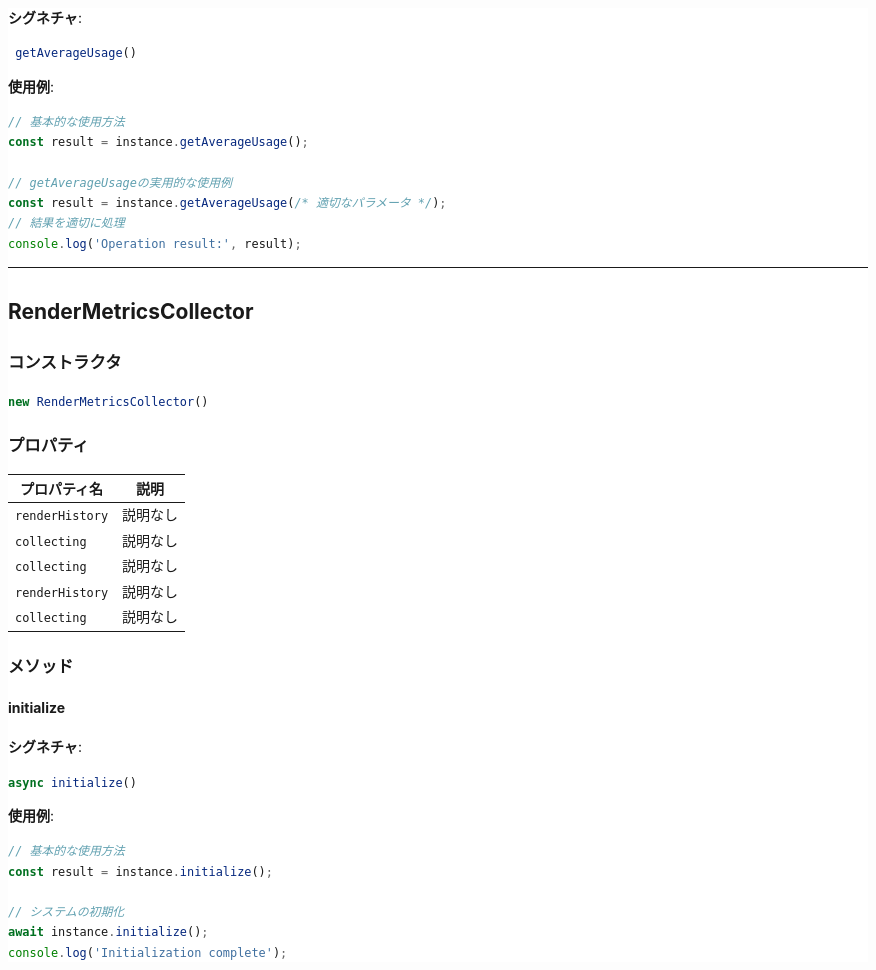 **シグネチャ**:
```javascript
 getAverageUsage()
```

**使用例**:
```javascript
// 基本的な使用方法
const result = instance.getAverageUsage();

// getAverageUsageの実用的な使用例
const result = instance.getAverageUsage(/* 適切なパラメータ */);
// 結果を適切に処理
console.log('Operation result:', result);
```


---

## RenderMetricsCollector

### コンストラクタ

```javascript
new RenderMetricsCollector()
```

### プロパティ

| プロパティ名 | 説明 |
|-------------|------|
| `renderHistory` | 説明なし |
| `collecting` | 説明なし |
| `collecting` | 説明なし |
| `renderHistory` | 説明なし |
| `collecting` | 説明なし |

### メソッド

#### initialize

**シグネチャ**:
```javascript
async initialize()
```

**使用例**:
```javascript
// 基本的な使用方法
const result = instance.initialize();

// システムの初期化
await instance.initialize();
console.log('Initialization complete');
```
